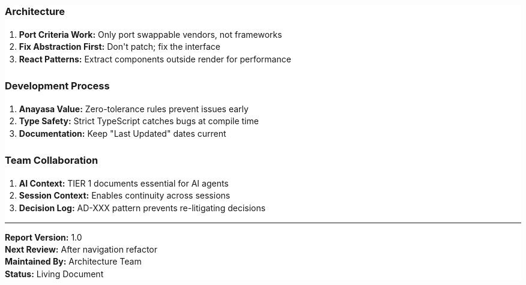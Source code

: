 ### Architecture

1. **Port Criteria Work:** Only port swappable vendors, not frameworks
2. **Fix Abstraction First:** Don't patch; fix the interface
3. **React Patterns:** Extract components outside render for performance

### Development Process

1. **Anayasa Value:** Zero-tolerance rules prevent issues early
2. **Type Safety:** Strict TypeScript catches bugs at compile time
3. **Documentation:** Keep "Last Updated" dates current

### Team Collaboration

1. **AI Context:** TIER 1 documents essential for AI agents
2. **Session Context:** Enables continuity across sessions
3. **Decision Log:** AD-XXX pattern prevents re-litigating decisions

---

**Report Version:** 1.0  
**Next Review:** After navigation refactor  
**Maintained By:** Architecture Team  
**Status:** Living Document